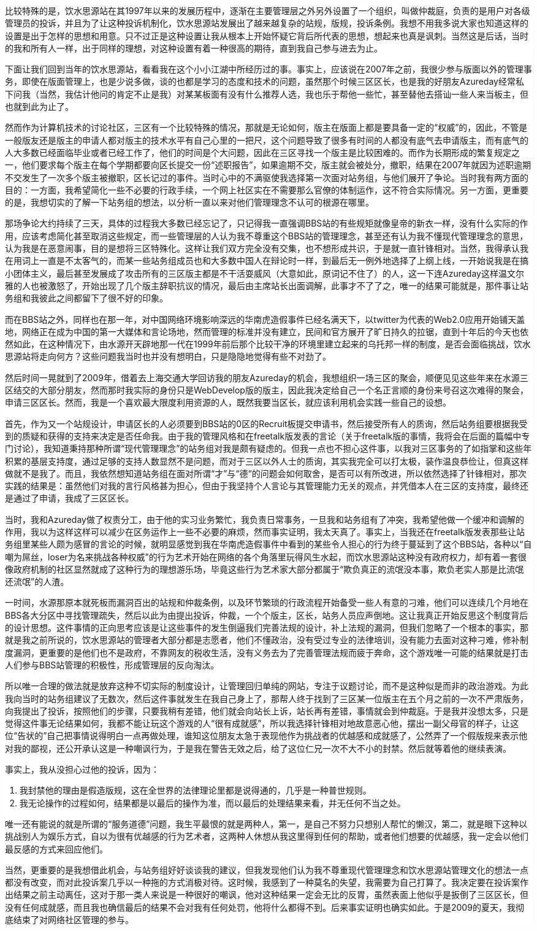 比较特殊的是，饮水思源站在其1997年以来的发展历程中，逐渐在主要管理层之外另外设置了一个组织，叫做仲裁庭，负责的是用户对各级管理员的投诉，并且为了让这种投诉机制化，饮水思源站发展出了越来越复杂的站规，版规，投诉条例。我想不用我多说大家也知道这样的设置是出于怎样的思想和用意。只不过正是这种设置让我从根本上开始怀疑它背后所代表的思想，想起来也真是讽刺。当然这是后话，当时的我和所有人一样，出于同样的理想，对这种设置有着一种很高的期待，直到我自己参与进去为止。

下面让我们回到当年的饮水思源站，看看我在这个小小江湖中所经历过的事。事实上，应该说在2007年之前，我很少参与版面以外的管理事务，即使在版面管理上，也是少说多做，谈的也都是学习的态度和技术的问题，虽然那个时候三区区长，也是我的好朋友Azureday经常私下问我（当然，我估计他问的肯定不止是我）对某某板面有没有什么推荐人选，我也乐于帮他一些忙，甚至替他去搭讪一些人来当板主，但也就到此为止了。

然而作为计算机技术的讨论社区，三区有一个比较特殊的情况，那就是无论如何，版主在版面上都是要具备一定的“权威”的，因此，不管是一般版友还是版主的申请人都对版主的技术水平有自己心里的一把尺，这个问题导致了很多有时间的人都没有底气去申请版主，而有底气的人大多数已经面临毕业或者已经工作了，他们的时间是个大问题，因此在三区寻找一个版主是比较困难的。而作为长期形成的繁复规定之一，他们要求每个版主在每个学期都要向区长提交一份“述职报告”，如果逾期不交，版主就会被处分，撤职，结果在2007年就因为述职逾期不交发生了一次多个版主被撤职，区长记过的事件。当时心中的不满驱使我选择第一次面对站务组，与他们展开了争论。当时我有两方面的目的：一方面，我希望简化一些不必要的行政手续，一个网上社区实在不需要那么官僚的体制运作，这不符合实际情况。另一方面，更重要的是，我想切实的了解一下站务组的想法，以分析一直以来对他们管理理念不认可的根源在哪里。

那场争论大约持续了三天，具体的过程我大多数已经忘记了，只记得我一直强调BBS站的有些规矩就像皇帝的新衣一样，没有什么实际的作用，应该考虑简化甚至取消这些规定，而一些管理层的人认为我不尊重这个BBS站的管理理念，甚至还有认为我不懂现代管理理念的意思，认为我是在恶意闹事，目的是想将三区特殊化。这样让我们双方完全没有交集，也不想形成共识，于是就一直针锋相对。当然，我得承认我在用词上一直是不太客气的，而某一些站务组成员也和大多数中国人在辩论时一样，到最后无一例外地选择了上纲上线，一开始说我是在搞小团体主义，最后甚至发展成了攻击所有的三区版主都是不干活耍威风（大意如此，原词记不住了）的人，这一下连Azureday这样温文尔雅的人也被激怒了，开始出现了几个版主辞职抗议的情况，最后由主席站长出面调解，此事才不了了之，唯一的结果可能就是，那件事让站务组和我彼此之间都留下了很不好的印象。

而在BBS站之外，同样也在那一年，对中国网络环境影响深远的华南虎造假事件已经名满天下，以twitter为代表的Web2.0应用开始铺天盖地，网络正在成为中国的第一大媒体和言论场地，然而管理的标准并没有建立，民间和官方展开了旷日持久的拉锯，直到十年后的今天也依然如此，在这种情况下，由水源开天辟地那一代在1999年前后那个比较干净的环境里建立起来的乌托邦一样的制度，是否会面临挑战，饮水思源站将走向何方？这些问题我当时也并没有想明白，只是隐隐地觉得有些不对劲了。

然后时间一晃就到了2009年，借着去上海交通大学回访我的朋友Azureday的机会，我想组织一场三区的聚会，顺便见见这些年来在水源三区结交的大部分朋友，然而那时我实际的身份只是WebDevelop版的版主，因此我决定给自己一个名正言顺的身份来号召这次难得的聚会，申请三区区长。然而，我是一个喜欢最大限度利用资源的人，既然我要当区长，就应该利用机会实践一些自己的设想。

首先，作为又一个站规设计，申请区长的人必须要到BBS站的0区的Recruit板提交申请书，然后接受所有人的质询，然后站务组要根据我受到的质疑和获得的支持来决定是否任命我。由于我的管理风格和在freetalk版发表的言论（关于freetalk版的事情，我将会在后面的篇幅中专门讨论），我知道秉持那种所谓“现代管理理念”的站务组对我是颇有疑虑的。但我一点也不担心这件事，以我对三区事务的了如指掌和这些年积累的基层支持度，通过足够的支持人数显然不是问题，而对于三区以外人士的质询，其实我完全可以打太极，装作温良恭俭让，但真这样做就不是我了。而且，我依然想知道站务组在面对所谓“才”与“德“的问题会如何取舍，是否可以有所改进，所以依然选择了针锋相对，那次实践的结果是：虽然他们对我的言行风格甚为担心，但由于我坚持个人言论与其管理能力无关的观点，并凭借本人在三区的支持度，最终还是通过了申请，我成了三区区长。

当时，我和Azureday做了权责分工，由于他的实习业务繁忙，我负责日常事务，一旦我和站务组有了冲突，我希望他做一个缓冲和调解的作用，我以为这样这样可以减少在区务运作上一些不必要的麻烦，然而事实证明，我太天真了。事实上，当我还在freetalk版发表那些让站务组里某些人颇为感冒的言论的时候，就明显感觉到我在华南虎造假事件中看到的某些令人担心的行为终于蔓延到了这个BBS站，各种以“自嘲为屌丝，loser为名来挑战各种权威”的行为艺术开始在网络的各个角落里玩得风生水起，而饮水思源站这种没有政府权力，却有着一套很像政府机制的社区显然就成了这种行为的理想游乐场，毕竟这些行为艺术家大部分都属于“欺负真正的流氓没本事，欺负老实人那是比流氓还流氓”的人渣。

一时间，水源那原本就死板而漏洞百出的站规和仲裁条例，以及环节繁琐的行政流程开始备受一些人有意的刁难，他们可以连续几个月地在BBS各大分区中寻找管理疏失，然后以此为由提出投诉，仲裁，一个个版主，区长，站务人员应声倒地。这让我真正开始反思这个制度背后的设计思想。这件事情的正向思考应该是让这些事件的发生倒逼我们完善法规的设计，补上法规的漏洞，但我们忽略了一个根本的事实，那就是我之前所说的，饮水思源站的管理者大部分都是志愿者，他们不懂政治，没有受过专业的法律培训，没有能力去面对这种刁难，修补制度漏洞，更重要的是他们也不是政府，不靠网友的税收生活，没有义务去为了完善管理法规而疲于奔命，这个游戏唯一可能的结果就是打击人们参与BBS站管理的积极性，形成管理层的反向淘汰。

所以唯一合理的做法就是放弃这种不切实际的制度设计，让管理回归单纯的网站，专注于议题讨论，而不是这种似是而非的政治游戏。为此我向当时的站务组建议了无数次，然后这件事就发生在我自己身上了，那帮人终于找到了三区某一位版主在五个月之前的一次不严肃版务，向我提出了投诉，按照他们的步骤，只要我稍有差错，他们就会向站长上诉，站长再有差错，事情就会到仲裁庭。于是我并没想太多，只是觉得这件事无论结果如何，我都不能让玩这个游戏的人“很有成就感”，所以我选择针锋相对地故意恶心他，摆出一副父母官的样子，让这位“告状的”自己把事情说得明白一点再做处理，谁知这位朋友太急于表现他作为挑战者的优越感和成就感了，公然弄了一个假版规来表示他对我的鄙视，还公开承认这是一种嘲讽行为，于是我在警告无效之后，给了这位仁兄一次不大不小的封禁。然后就等着他的继续表演。

事实上，我从没担心过他的投诉，因为：

1. 我封禁他的理由是假造版规，这在全世界的法律理论里都是说得通的，几乎是一种普世规则。
2. 我无论操作的过程如何，结果都是以最后的操作为准，而以最后的处理结果来看，并无任何不当之处。

唯一还有能说的就是所谓的“服务道德”问题，我生平最恨的就是两种人，第一，是自己不努力只想别人帮忙的懒汉，第二，就是眼下这种以挑战别人为娱乐方式，自以为很有优越感的行为艺术者，这两种人休想从我这里得到任何的帮助，或者他们想要的优越感，我一定会以他们最反感的方式来回应他们。

当然，更重要的是我想借此机会，与站务组好好谈谈我的建议，但我发现他们认为我不尊重现代管理理念和饮水思源站管理文化的想法一点都没有改变，而对此投诉案几乎以一种拖的方式消极对待。这时候，我感到了一种莫名的失望，我需要为自己打算了。我决定要在投诉案作出结果之前主动离任，这对于那一类人来说是一种很好的嘲讽，他对这种结果一定会无比的反胃，虽然表面上他似乎是扳倒了三区区长，但没有任何成就感，而且我也确信最后的结果不会对我有任何处罚，他将什么都得不到。后来事实证明也确实如此。于是2009的夏天，我彻底结束了对网络社区管理的参与。
